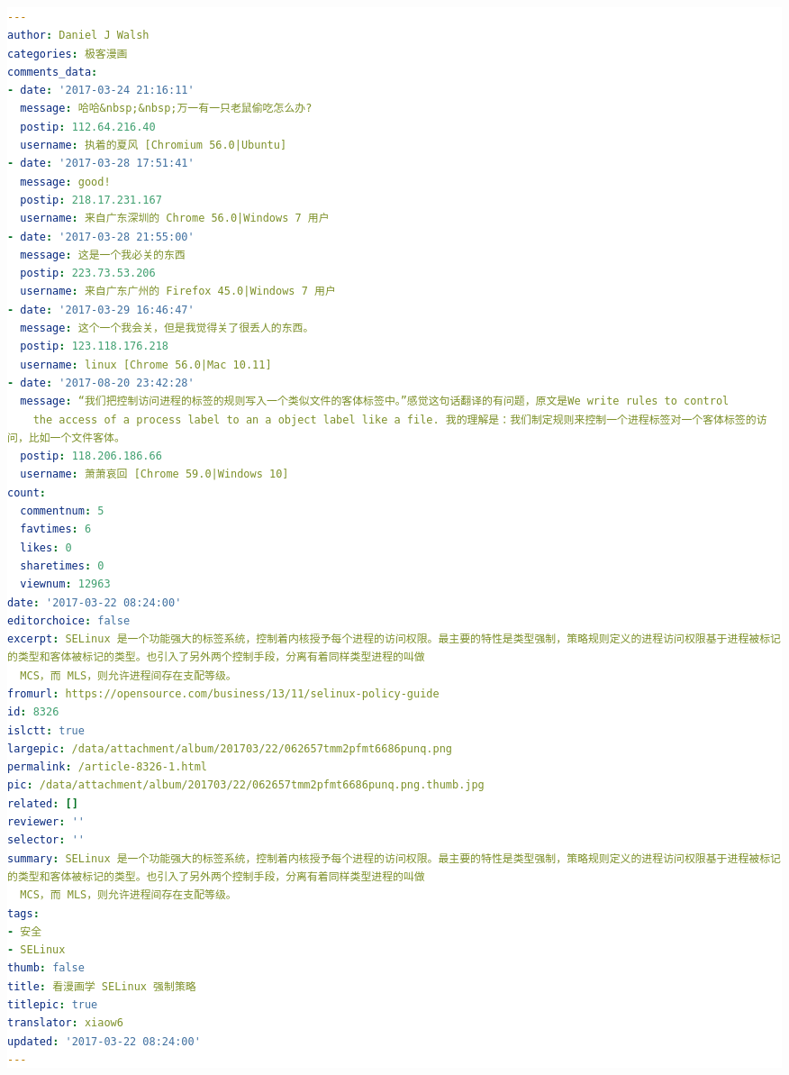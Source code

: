 ```yaml
---
author: Daniel J Walsh
categories: 极客漫画
comments_data:
- date: '2017-03-24 21:16:11'
  message: 哈哈&nbsp;&nbsp;万一有一只老鼠偷吃怎么办?
  postip: 112.64.216.40
  username: 执着的夏风 [Chromium 56.0|Ubuntu]
- date: '2017-03-28 17:51:41'
  message: good!
  postip: 218.17.231.167
  username: 来自广东深圳的 Chrome 56.0|Windows 7 用户
- date: '2017-03-28 21:55:00'
  message: 这是一个我必关的东西
  postip: 223.73.53.206
  username: 来自广东广州的 Firefox 45.0|Windows 7 用户
- date: '2017-03-29 16:46:47'
  message: 这个一个我会关，但是我觉得关了很丢人的东西。
  postip: 123.118.176.218
  username: linux [Chrome 56.0|Mac 10.11]
- date: '2017-08-20 23:42:28'
  message: “我们把控制访问进程的标签的规则写入一个类似文件的客体标签中。”感觉这句话翻译的有问题，原文是We write rules to control
    the access of a process label to an a object label like a file. 我的理解是：我们制定规则来控制一个进程标签对一个客体标签的访问，比如一个文件客体。
  postip: 118.206.186.66
  username: 萧萧哀回 [Chrome 59.0|Windows 10]
count:
  commentnum: 5
  favtimes: 6
  likes: 0
  sharetimes: 0
  viewnum: 12963
date: '2017-03-22 08:24:00'
editorchoice: false
excerpt: SELinux 是一个功能强大的标签系统，控制着内核授予每个进程的访问权限。最主要的特性是类型强制，策略规则定义的进程访问权限基于进程被标记的类型和客体被标记的类型。也引入了另外两个控制手段，分离有着同样类型进程的叫做
  MCS，而 MLS，则允许进程间存在支配等级。
fromurl: https://opensource.com/business/13/11/selinux-policy-guide
id: 8326
islctt: true
largepic: /data/attachment/album/201703/22/062657tmm2pfmt6686punq.png
permalink: /article-8326-1.html
pic: /data/attachment/album/201703/22/062657tmm2pfmt6686punq.png.thumb.jpg
related: []
reviewer: ''
selector: ''
summary: SELinux 是一个功能强大的标签系统，控制着内核授予每个进程的访问权限。最主要的特性是类型强制，策略规则定义的进程访问权限基于进程被标记的类型和客体被标记的类型。也引入了另外两个控制手段，分离有着同样类型进程的叫做
  MCS，而 MLS，则允许进程间存在支配等级。
tags:
- 安全
- SELinux
thumb: false
title: 看漫画学 SELinux 强制策略
titlepic: true
translator: xiaow6
updated: '2017-03-22 08:24:00'
---
```
